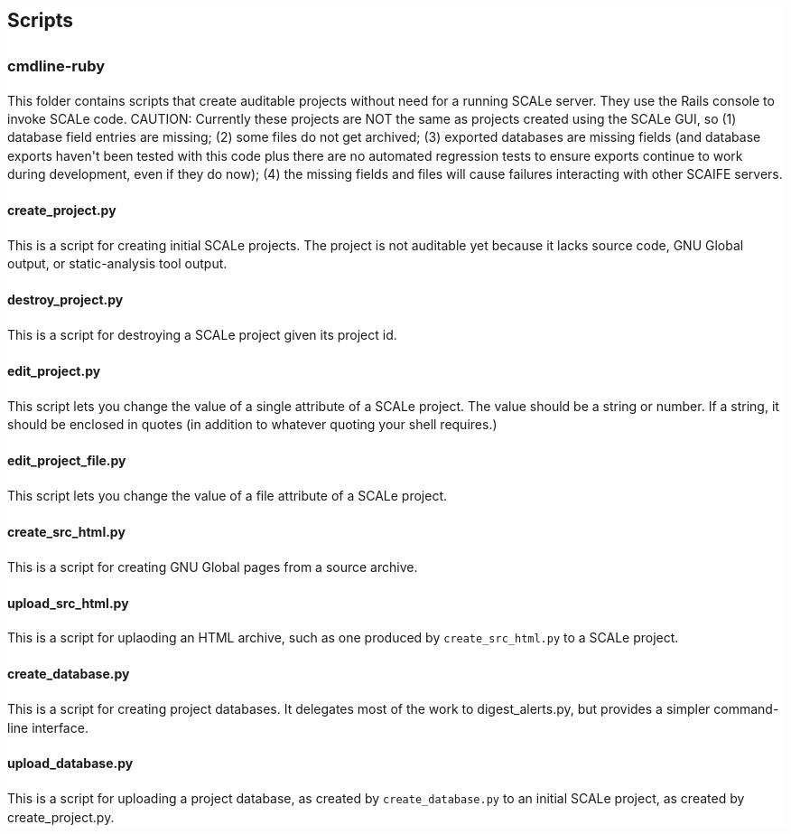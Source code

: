 Scripts
-------

### cmdline-ruby

This folder contains scripts that create auditable projects without
need for a running SCALe server. They use the Rails console to invoke SCALe code.
CAUTION: Currently these projects are 
NOT the same as projects created using the SCALe GUI, so (1) database field entries
are missing; (2) some files do not get archived; (3) exported databases are missing fields 
(and database exports haven't been tested with this code plus there are no automated regression tests 
to ensure exports continue to work during development, even if they do now); (4) the missing fields
and files will cause failures interacting with other SCAIFE servers.


#### create\_project.py

This is a script for creating initial SCALe projects. The project is
not auditable yet because it lacks source code, GNU Global output, or
static-analysis tool output.

#### destroy\_project.py

This is a script for destroying a SCALe project given its project id.

#### edit\_project.py

This script lets you change the value of a single attribute of a SCALe
project. The value should be a string or number. If a string, it
should be enclosed in quotes (in addition to whatever quoting your
shell requires.)

#### edit\_project\_file.py

This script lets you change the value of a file attribute of a SCALe project.

#### create\_src\_html.py

This is a script for creating GNU Global pages from a source
archive.

#### upload\_src\_html.py

This is a script for uplaoding an HTML archive, such as one produced
by `create_src_html.py` to a SCALe project.

#### create\_database.py

This is a script for creating project databases. It delegates most of
the work to digest_alerts.py, but provides a simpler command-line
interface.

#### upload\_database.py

This is a script for uploading a project database, as created by
`create_database.py` to an initial SCALe project, as created by
create\_project.py.
